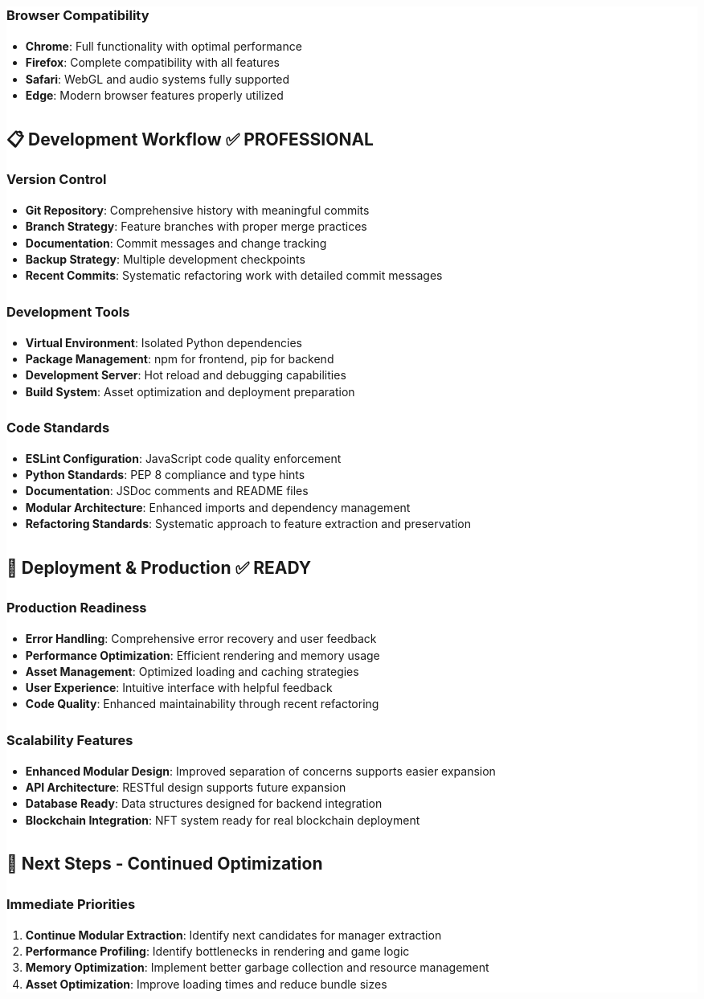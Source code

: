 ### Browser Compatibility
- **Chrome**: Full functionality with optimal performance
- **Firefox**: Complete compatibility with all features
- **Safari**: WebGL and audio systems fully supported
- **Edge**: Modern browser features properly utilized

## 📋 Development Workflow ✅ PROFESSIONAL

### Version Control
- **Git Repository**: Comprehensive history with meaningful commits
- **Branch Strategy**: Feature branches with proper merge practices
- **Documentation**: Commit messages and change tracking
- **Backup Strategy**: Multiple development checkpoints
- **Recent Commits**: Systematic refactoring work with detailed commit messages

### Development Tools
- **Virtual Environment**: Isolated Python dependencies
- **Package Management**: npm for frontend, pip for backend
- **Development Server**: Hot reload and debugging capabilities
- **Build System**: Asset optimization and deployment preparation

### Code Standards
- **ESLint Configuration**: JavaScript code quality enforcement
- **Python Standards**: PEP 8 compliance and type hints
- **Documentation**: JSDoc comments and README files
- **Modular Architecture**: Enhanced imports and dependency management
- **Refactoring Standards**: Systematic approach to feature extraction and preservation

## 🚀 Deployment & Production ✅ READY

### Production Readiness
- **Error Handling**: Comprehensive error recovery and user feedback
- **Performance Optimization**: Efficient rendering and memory usage
- **Asset Management**: Optimized loading and caching strategies
- **User Experience**: Intuitive interface with helpful feedback
- **Code Quality**: Enhanced maintainability through recent refactoring

### Scalability Features
- **Enhanced Modular Design**: Improved separation of concerns supports easier expansion
- **API Architecture**: RESTful design supports future expansion
- **Database Ready**: Data structures designed for backend integration
- **Blockchain Integration**: NFT system ready for real blockchain deployment

## 🎯 Next Steps - Continued Optimization

### Immediate Priorities
1. **Continue Modular Extraction**: Identify next candidates for manager extraction
2. **Performance Profiling**: Identify bottlenecks in rendering and game logic
3. **Memory Optimization**: Implement better garbage collection and resource management
4. **Asset Optimization**: Improve loading times and reduce bundle sizes
